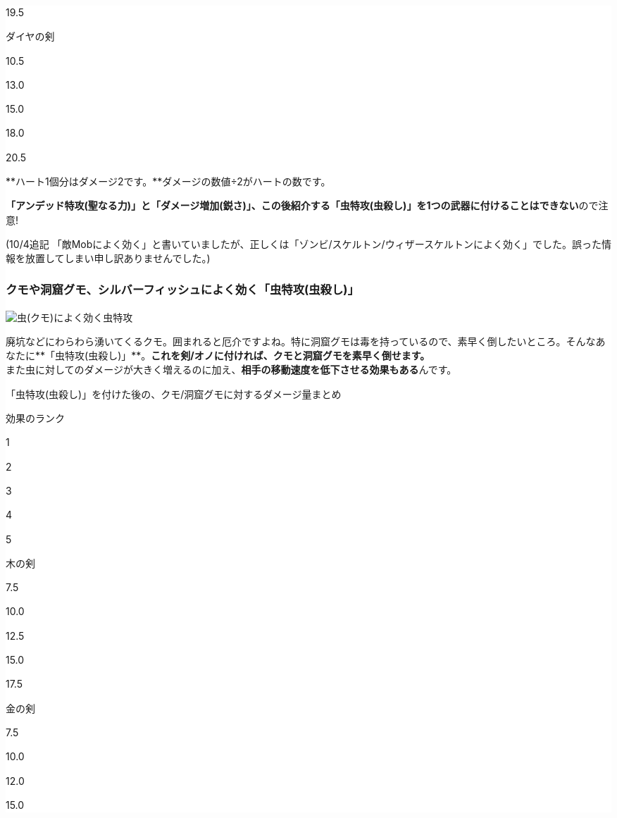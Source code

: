 19.5

ダイヤの剣

10.5

13.0

15.0

18.0

20.5

**ハート1個分はダメージ2です。**ダメージの数値÷2がハートの数です。

**「アンデッド特攻(聖なる力)」と「ダメージ増加(鋭さ)」、この後紹介する「虫特攻(虫殺し)」を1つの武器に付けることはできない**ので注意!

(10/4追記 「敵Mobによく効く」と書いていましたが、正しくは「ゾンビ/スケルトン/ウィザースケルトンによく効く」でした。誤った情報を放置してしまい申し訳ありませんでした。)

### クモや洞窟グモ、シルバーフィッシュによく効く「虫特攻(虫殺し)」

![虫(クモ)によく効く虫特攻](https://cdn-ak.f.st-hatena.com/images/fotolife/s/sasigume/20210208/20210208153644.png)

廃坑などにわらわら湧いてくるクモ。囲まれると厄介ですよね。特に洞窟グモは毒を持っているので、素早く倒したいところ。そんなあなたに**「虫特攻(虫殺し)」**。**これを剣/オノに付ければ、クモと洞窟グモを素早く倒せます。**  
また虫に対してのダメージが大きく増えるのに加え、**相手の移動速度を低下させる効果もある**んです。

「虫特攻(虫殺し)」を付けた後の、クモ/洞窟グモに対するダメージ量まとめ

効果のランク

1

2

3

4

5

木の剣

7.5

10.0

12.5

15.0

17.5

金の剣

7.5

10.0

12.0

15.0
